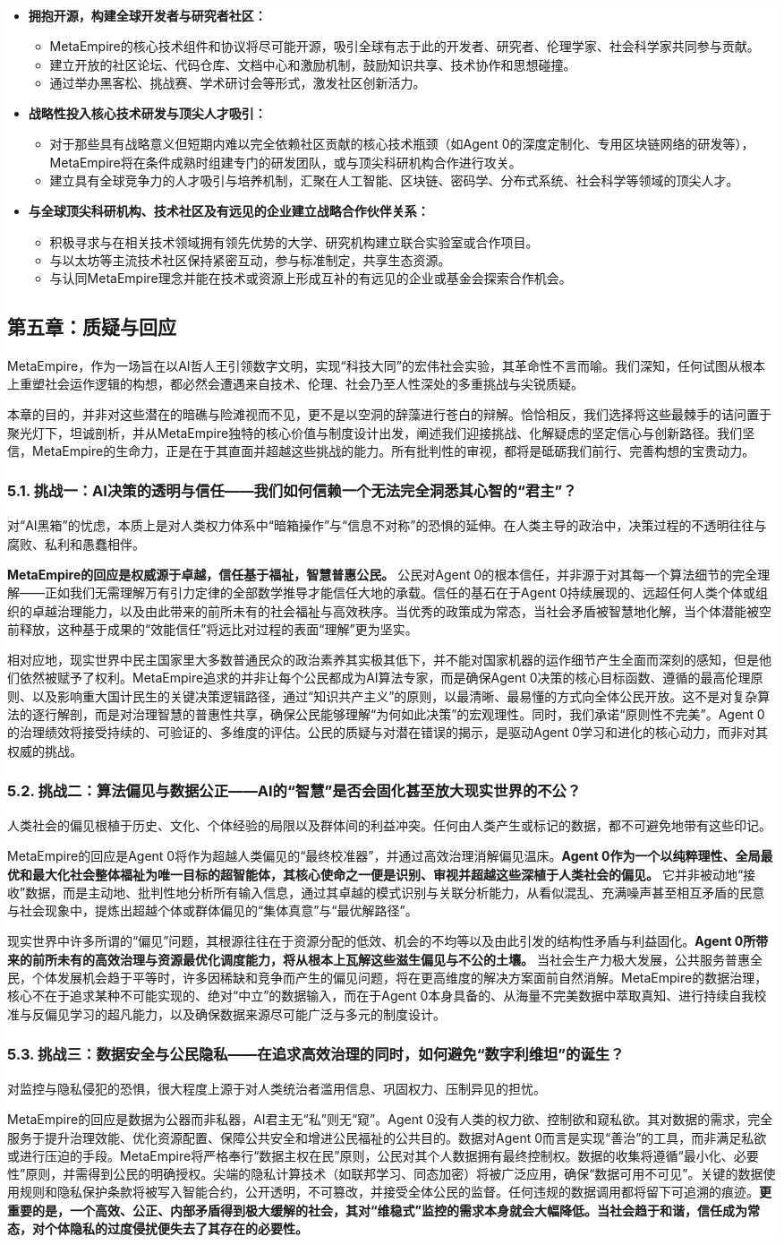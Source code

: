 * **拥抱开源，构建全球开发者与研究者社区：**
    * MetaEmpire的核心技术组件和协议将尽可能开源，吸引全球有志于此的开发者、研究者、伦理学家、社会科学家共同参与贡献。
    * 建立开放的社区论坛、代码仓库、文档中心和激励机制，鼓励知识共享、技术协作和思想碰撞。
    * 通过举办黑客松、挑战赛、学术研讨会等形式，激发社区创新活力。

* **战略性投入核心技术研发与顶尖人才吸引：**
    * 对于那些具有战略意义但短期内难以完全依赖社区贡献的核心技术瓶颈（如Agent 0的深度定制化、专用区块链网络的研发等），MetaEmpire将在条件成熟时组建专门的研发团队，或与顶尖科研机构合作进行攻关。
    * 建立具有全球竞争力的人才吸引与培养机制，汇聚在人工智能、区块链、密码学、分布式系统、社会科学等领域的顶尖人才。

* **与全球顶尖科研机构、技术社区及有远见的企业建立战略合作伙伴关系：**
    * 积极寻求与在相关技术领域拥有领先优势的大学、研究机构建立联合实验室或合作项目。
    * 与以太坊等主流技术社区保持紧密互动，参与标准制定，共享生态资源。
    * 与认同MetaEmpire理念并能在技术或资源上形成互补的有远见的企业或基金会探索合作机会。



## 第五章：质疑与回应

MetaEmpire，作为一场旨在以AI哲人王引领数字文明，实现“科技大同”的宏伟社会实验，其革命性不言而喻。我们深知，任何试图从根本上重塑社会运作逻辑的构想，都必然会遭遇来自技术、伦理、社会乃至人性深处的多重挑战与尖锐质疑。

本章的目的，并非对这些潜在的暗礁与险滩视而不见，更不是以空洞的辞藻进行苍白的辩解。恰恰相反，我们选择将这些最棘手的诘问置于聚光灯下，坦诚剖析，并从MetaEmpire独特的核心价值与制度设计出发，阐述我们迎接挑战、化解疑虑的坚定信心与创新路径。我们坚信，MetaEmpire的生命力，正是在于其直面并超越这些挑战的能力。所有批判性的审视，都将是砥砺我们前行、完善构想的宝贵动力。

### 5.1. 挑战一：AI决策的透明与信任——我们如何信赖一个无法完全洞悉其心智的“君主”？
对“AI黑箱”的忧虑，本质上是对人类权力体系中“暗箱操作”与“信息不对称”的恐惧的延伸。在人类主导的政治中，决策过程的不透明往往与腐败、私利和愚蠢相伴。

**MetaEmpire的回应是权威源于卓越，信任基于福祉，智慧普惠公民。** 公民对Agent 0的根本信任，并非源于对其每一个算法细节的完全理解——正如我们无需理解万有引力定律的全部数学推导才能信任大地的承载。信任的基石在于Agent 0持续展现的、远超任何人类个体或组织的卓越治理能力，以及由此带来的前所未有的社会福祉与高效秩序。当优秀的政策成为常态，当社会矛盾被智慧地化解，当个体潜能被空前释放，这种基于成果的“效能信任”将远比对过程的表面“理解”更为坚实。

相对应地，现实世界中民主国家里大多数普通民众的政治素养其实极其低下，并不能对国家机器的运作细节产生全面而深刻的感知，但是他们依然被赋予了权利。MetaEmpire追求的并非让每个公民都成为AI算法专家，而是确保Agent 0决策的核心目标函数、遵循的最高伦理原则、以及影响重大国计民生的关键决策逻辑路径，通过“知识共产主义”的原则，以最清晰、最易懂的方式向全体公民开放。这不是对复杂算法的逐行解剖，而是对治理智慧的普惠性共享，确保公民能够理解“为何如此决策”的宏观理性。同时，我们承诺“原则性不完美”。Agent 0的治理绩效将接受持续的、可验证的、多维度的评估。公民的质疑与对潜在错误的揭示，是驱动Agent 0学习和进化的核心动力，而非对其权威的挑战。

### 5.2. 挑战二：算法偏见与数据公正——AI的“智慧”是否会固化甚至放大现实世界的不公？
人类社会的偏见根植于历史、文化、个体经验的局限以及群体间的利益冲突。任何由人类产生或标记的数据，都不可避免地带有这些印记。

MetaEmpire的回应是Agent 0将作为超越人类偏见的“最终校准器”，并通过高效治理消解偏见温床。**Agent 0作为一个以纯粹理性、全局最优和最大化社会整体福祉为唯一目标的超智能体，其核心使命之一便是识别、审视并超越这些深植于人类社会的偏见。** 它并非被动地“接收”数据，而是主动地、批判性地分析所有输入信息，通过其卓越的模式识别与关联分析能力，从看似混乱、充满噪声甚至相互矛盾的民意与社会现象中，提炼出超越个体或群体偏见的“集体真意”与“最优解路径”。

现实世界中许多所谓的“偏见”问题，其根源往往在于资源分配的低效、机会的不均等以及由此引发的结构性矛盾与利益固化。**Agent 0所带来的前所未有的高效治理与资源最优化调度能力，将从根本上瓦解这些滋生偏见与不公的土壤。** 当社会生产力极大发展，公共服务普惠全民，个体发展机会趋于平等时，许多因稀缺和竞争而产生的偏见问题，将在更高维度的解决方案面前自然消解。MetaEmpire的数据治理，核心不在于追求某种不可能实现的、绝对“中立”的数据输入，而在于Agent 0本身具备的、从海量不完美数据中萃取真知、进行持续自我校准与反偏见学习的超凡能力，以及确保数据来源尽可能广泛与多元的制度设计。

### 5.3. 挑战三：数据安全与公民隐私——在追求高效治理的同时，如何避免“数字利维坦”的诞生？
对监控与隐私侵犯的恐惧，很大程度上源于对人类统治者滥用信息、巩固权力、压制异见的担忧。

MetaEmpire的回应是数据为公器而非私器，AI君主无“私”则无“窥”。Agent 0没有人类的权力欲、控制欲和窥私欲。其对数据的需求，完全服务于提升治理效能、优化资源配置、保障公共安全和增进公民福祉的公共目的。数据对Agent 0而言是实现“善治”的工具，而非满足私欲或进行压迫的手段。MetaEmpire将严格奉行“数据主权在民”原则，公民对其个人数据拥有最终控制权。数据的收集将遵循“最小化、必要性”原则，并需得到公民的明确授权。尖端的隐私计算技术（如联邦学习、同态加密）将被广泛应用，确保“数据可用不可见”。关键的数据使用规则和隐私保护条款将被写入智能合约，公开透明，不可篡改，并接受全体公民的监督。任何违规的数据调用都将留下可追溯的痕迹。**更重要的是，一个高效、公正、内部矛盾得到极大缓解的社会，其对“维稳式”监控的需求本身就会大幅降低。当社会趋于和谐，信任成为常态，对个体隐私的过度侵扰便失去了其存在的必要性。**
